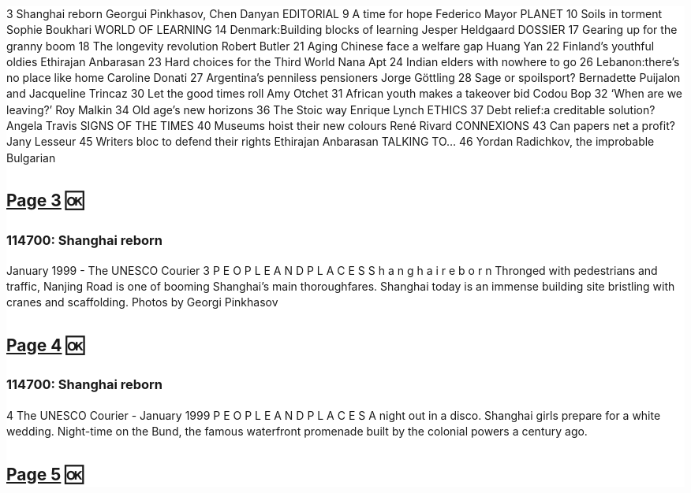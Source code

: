 3 Shanghai reborn Georgui Pinkhasov, Chen Danyan
EDITORIAL
9 A time for hope Federico Mayor
PLANET
10 Soils in torment Sophie Boukhari
WORLD OF LEARNING
14 Denmark:Building blocks of learning Jesper Heldgaard
DOSSIER
17 Gearing up
for the granny boom
18 The longevity revolution Robert Butler
21 Aging Chinese face a welfare gap Huang Yan
22 Finland’s youthful oldies Ethirajan Anbarasan
23 Hard choices for the Third World Nana Apt
24 Indian elders with nowhere to go
26 Lebanon:there’s no place like home Caroline Donati
27 Argentina’s penniless pensioners Jorge Göttling
28 Sage or spoilsport? Bernadette Puijalon and Jacqueline Trincaz
30 Let the good times roll Amy Otchet
31 African youth makes a takeover bid Codou Bop
32 ‘When are we leaving?’ Roy Malkin
34 Old age’s new horizons
36 The Stoic way Enrique Lynch
ETHICS
37 Debt relief:a creditable solution? Angela Travis
SIGNS OF THE TIMES
40 Museums hoist their new colours René Rivard
CONNEXIONS
43 Can papers net a profit? Jany Lesseur
45 Writers bloc to defend their rights Ethirajan Anbarasan
TALKING TO…
46 Yordan Radichkov, the improbable Bulgarian
## [Page 3](https://demo.humlab.umu.se/courier/114699eng.pdf#page=3) 🆗
### 114700: Shanghai reborn
January 1999 - The UNESCO Courier 3
P E O P L E  A N D  P L A C E S
S h a n g h a i
r e b o r n
Thronged with pedestrians and traffic,
Nanjing Road is one of booming 
Shanghai’s main thoroughfares.
Shanghai today is an immense building site
bristling with cranes and scaffolding.
Photos by
Georgi Pinkhasov
## [Page 4](https://demo.humlab.umu.se/courier/114699eng.pdf#page=4) 🆗
### 114700: Shanghai reborn
4 The UNESCO Courier - January 1999
P E O P L E  A N D  P L A C E S
A night out in a disco.
Shanghai girls prepare for a white wedding.
Night-time on the Bund,
the famous waterfront promenade built 
by the colonial powers a century ago.
## [Page 5](https://demo.humlab.umu.se/courier/114699eng.pdf#page=5) 🆗